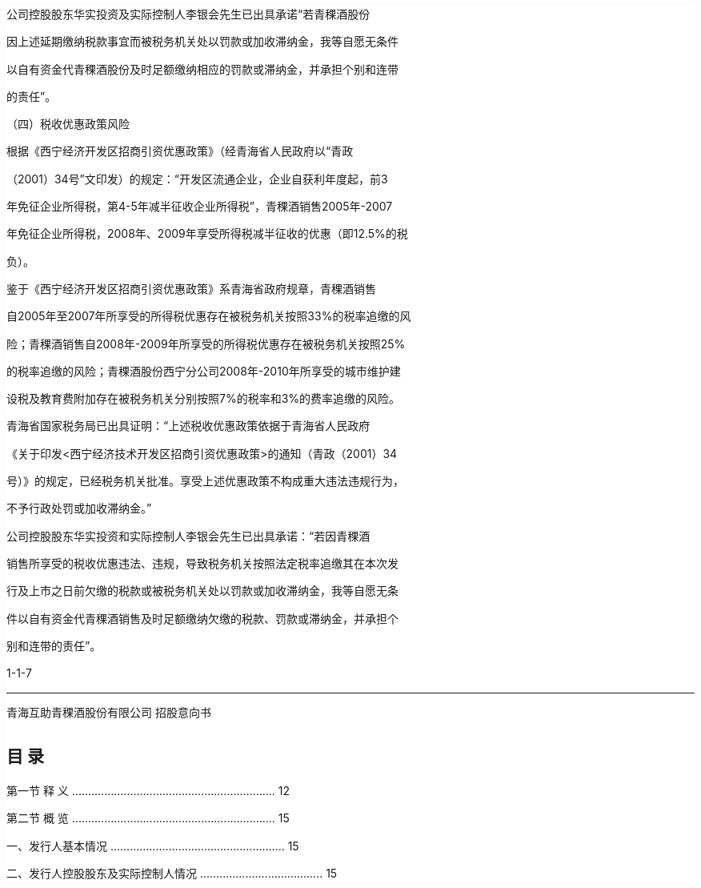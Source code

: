 公司控股股东华实投资及实际控制人李银会先生已出具承诺“若青稞酒股份

因上述延期缴纳税款事宜而被税务机关处以罚款或加收滞纳金，我等自愿无条件

以自有资金代青稞酒股份及时足额缴纳相应的罚款或滞纳金，并承担个别和连带

的责任”。

（四）税收优惠政策风险

根据《西宁经济开发区招商引资优惠政策》（经青海省人民政府以“青政

（2001）34号”文印发）的规定：“开发区流通企业，企业自获利年度起，前3

年免征企业所得税，第4-5年减半征收企业所得税”，青稞酒销售2005年-2007

年免征企业所得税，2008年、2009年享受所得税减半征收的优惠（即12.5%的税

负）。

鉴于《西宁经济开发区招商引资优惠政策》系青海省政府规章，青稞酒销售

自2005年至2007年所享受的所得税优惠存在被税务机关按照33%的税率追缴的风

险；青稞酒销售自2008年-2009年所享受的所得税优惠存在被税务机关按照25%

的税率追缴的风险；青稞酒股份西宁分公司2008年-2010年所享受的城市维护建

设税及教育费附加存在被税务机关分别按照7%的税率和3%的费率追缴的风险。

青海省国家税务局已出具证明：“上述税收优惠政策依据于青海省人民政府

《关于印发<西宁经济技术开发区招商引资优惠政策>的通知（青政（2001）34

号）》的规定，已经税务机关批准。享受上述优惠政策不构成重大违法违规行为，

不予行政处罚或加收滞纳金。”

公司控股股东华实投资和实际控制人李银会先生已出具承诺：“若因青稞酒

销售所享受的税收优惠违法、违规，导致税务机关按照法定税率追缴其在本次发

行及上市之日前欠缴的税款或被税务机关处以罚款或加收滞纳金，我等自愿无条

件以自有资金代青稞酒销售及时足额缴纳欠缴的税款、罚款或滞纳金，并承担个

别和连带的责任”。

1-1-7


-----

青海互助青稞酒股份有限公司 招股意向书

## 目 录

第一节 释 义 ............................................................... 12

第二节 概 览 ............................................................... 15

一、发行人基本情况 ...................................................... 15

二、发行人控股股东及实际控制人情况 ...................................... 15
